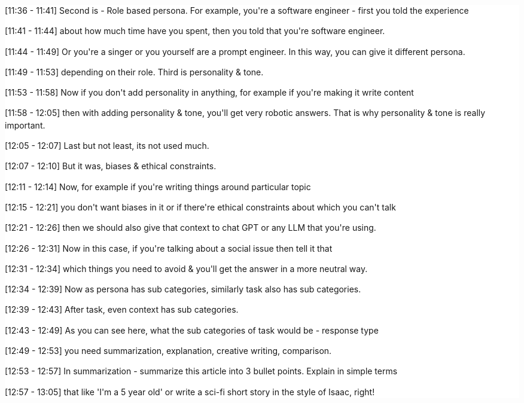 [11:36 - 11:41]
Second is - Role based persona. For example, you're a software engineer - first you told the experience

[11:41 - 11:44]
about how much time have you spent, then you told that you're software engineer.

[11:44 - 11:49]
Or you're a singer or you yourself are a prompt engineer. In this way, you can give it different persona.

[11:49 - 11:53]
depending on their role. Third is personality & tone.

[11:53 - 11:58]
Now if you don't add personality in anything, for example if you're  making it write content

[11:58 - 12:05]
then with adding personality & tone, you'll get very robotic answers. That is why personality & tone is really important.

[12:05 - 12:07]
Last but not least, its not used much.

[12:07 - 12:10]
But it was, biases & ethical constraints.

[12:11 - 12:14]
Now, for example if you're writing things around particular topic

[12:15 - 12:21]
you don't want biases in it or if there're ethical constraints about which you can't talk

[12:21 - 12:26]
then we should also give that context to chat GPT or any LLM that you're using.

[12:26 - 12:31]
Now in this case, if you're talking about a social issue then tell it that

[12:31 - 12:34]
which things you need to avoid & you'll get the answer in a more neutral way.

[12:34 - 12:39]
Now as persona has sub categories, similarly task also has sub categories.

[12:39 - 12:43]
After task, even context has sub categories.

[12:43 - 12:49]
As you can see here, what the sub categories of task would be - response type

[12:49 - 12:53]
you need summarization, explanation, creative writing, comparison.

[12:53 - 12:57]
In summarization - summarize this article into 3 bullet points. Explain in simple terms

[12:57 - 13:05]
that like 'I'm a 5 year old' or write a sci-fi short story in the style of Isaac, right!
